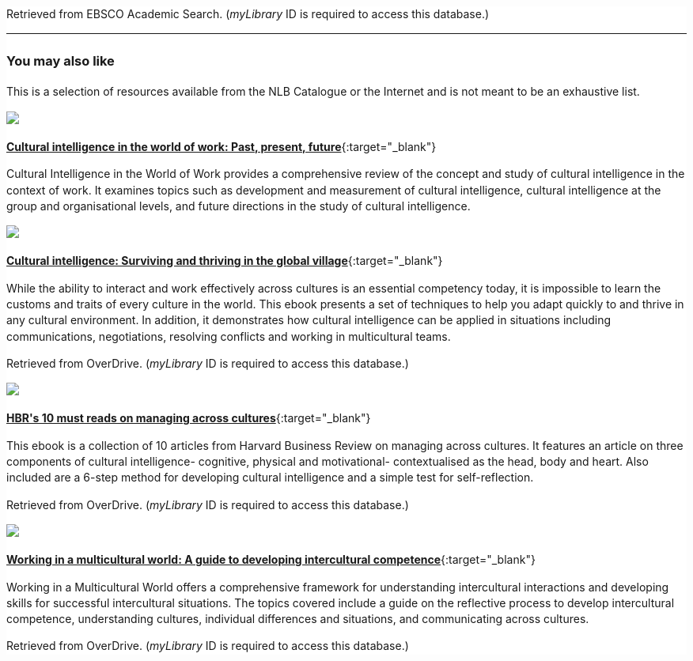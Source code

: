 Retrieved from EBSCO Academic Search. (*myLibrary* ID is required to access this database.)

---

### **You may also like**

This is a selection of resources available from the NLB Catalogue or the Internet and is not meant to be an exhaustive list.

<img src="/images/book-covers/Cultural intelligence in the world of work.jpg" style="width:150px;">

[**Cultural intelligence in the world of work: Past, present, future**](https://eservice.nlb.gov.sg/item_holding.aspx?bid=205243247){:target="_blank"}

Cultural Intelligence in the World of Work provides a comprehensive review of the concept and study of cultural intelligence in the context of work. It examines topics such as development and measurement of cultural intelligence, cultural intelligence at the group and organisational levels, and future directions in the study of cultural intelligence.

<img src="/images/book-covers/Cultural intelligence.jpg" style="width:150px;">

[**Cultural intelligence: Surviving and thriving in the global village**](https://nlb.overdrive.com/media/3156896){:target="_blank"}

While the ability to interact and work effectively across cultures is an essential competency today, it is impossible to learn the customs and traits of every culture in the world. This ebook presents a set of techniques to help you adapt quickly to and thrive in any cultural environment. In addition, it demonstrates how cultural intelligence can be applied in situations including communications, negotiations, resolving conflicts and working in multicultural teams.

Retrieved from OverDrive. (*myLibrary* ID is required to access this database.)

<img src="/images/book-covers/HBR's 10 must reads.jpg" style="width:150px;">

[**HBR's 10 must reads on managing across cultures**](https://nlb.overdrive.com/media/2570794){:target="_blank"}

This ebook is a collection of 10 articles from Harvard Business Review on managing across cultures. It features an article on three components of cultural intelligence- cognitive, physical and motivational- contextualised as the head, body and heart. Also included are a 6-step method for developing cultural intelligence and a simple test for self-reflection.

Retrieved from OverDrive. (*myLibrary* ID is required to access this database.)

<img src="/images/book-covers/Working in a multicultural world.jpg" style="width:150px;">

[**Working in a multicultural world: A guide to developing intercultural competence**](https://nlb.overdrive.com/media/3647244){:target="_blank"}

Working in a Multicultural World offers a comprehensive framework for understanding intercultural interactions and developing skills for successful intercultural situations. The topics covered include a guide on the reflective process to develop intercultural competence, understanding cultures, individual differences and situations, and communicating across cultures.

Retrieved from OverDrive. (*myLibrary* ID is required to access this database.)
